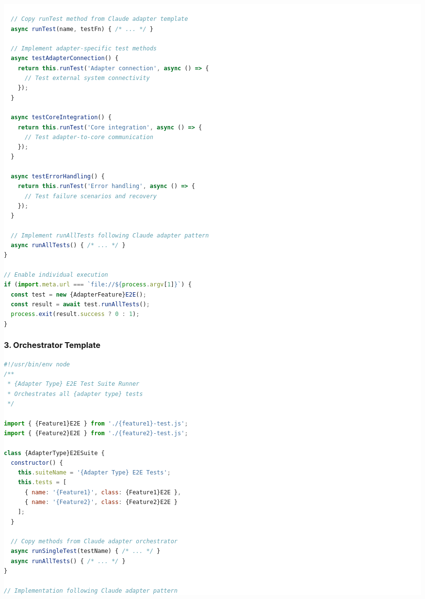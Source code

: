 ```javascript

  // Copy runTest method from Claude adapter template
  async runTest(name, testFn) { /* ... */ }

  // Implement adapter-specific test methods
  async testAdapterConnection() {
    return this.runTest('Adapter connection', async () => {
      // Test external system connectivity
    });
  }

  async testCoreIntegration() {
    return this.runTest('Core integration', async () => {
      // Test adapter-to-core communication
    });
  }

  async testErrorHandling() {
    return this.runTest('Error handling', async () => {
      // Test failure scenarios and recovery
    });
  }

  // Implement runAllTests following Claude adapter pattern
  async runAllTests() { /* ... */ }
}

// Enable individual execution
if (import.meta.url === `file://${process.argv[1]}`) {
  const test = new {AdapterFeature}E2E();
  const result = await test.runAllTests();
  process.exit(result.success ? 0 : 1);
}
```

### 3. Orchestrator Template
```javascript
#!/usr/bin/env node
/**
 * {Adapter Type} E2E Test Suite Runner
 * Orchestrates all {adapter type} tests
 */

import { {Feature1}E2E } from './{feature1}-test.js';
import { {Feature2}E2E } from './{feature2}-test.js';

class {AdapterType}E2ESuite {
  constructor() {
    this.suiteName = '{Adapter Type} E2E Tests';
    this.tests = [
      { name: '{Feature1}', class: {Feature1}E2E },
      { name: '{Feature2}', class: {Feature2}E2E }
    ];
  }

  // Copy methods from Claude adapter orchestrator
  async runSingleTest(testName) { /* ... */ }
  async runAllTests() { /* ... */ }
}

// Implementation following Claude adapter pattern
```

